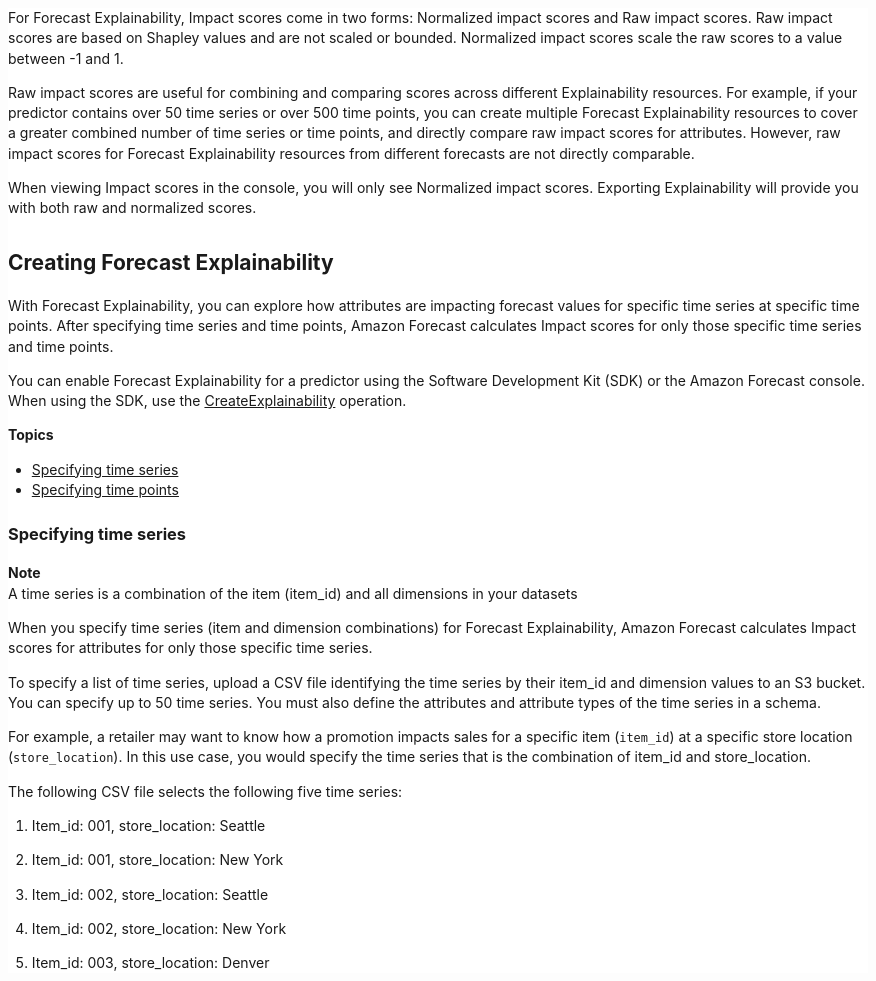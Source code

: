 For Forecast Explainability, Impact scores come in two forms: Normalized impact scores and Raw impact scores\. Raw impact scores are based on Shapley values and are not scaled or bounded\. Normalized impact scores scale the raw scores to a value between \-1 and 1\.

Raw impact scores are useful for combining and comparing scores across different Explainability resources\. For example, if your predictor contains over 50 time series or over 500 time points, you can create multiple Forecast Explainability resources to cover a greater combined number of time series or time points, and directly compare raw impact scores for attributes\. However, raw impact scores for Forecast Explainability resources from different forecasts are not directly comparable\.

When viewing Impact scores in the console, you will only see Normalized impact scores\. Exporting Explainability will provide you with both raw and normalized scores\.

## Creating Forecast Explainability<a name="creating-forecast-explainability"></a>

With Forecast Explainability, you can explore how attributes are impacting forecast values for specific time series at specific time points\. After specifying time series and time points, Amazon Forecast calculates Impact scores for only those specific time series and time points\.

You can enable Forecast Explainability for a predictor using the Software Development Kit \(SDK\) or the Amazon Forecast console\. When using the SDK, use the [CreateExplainability](API_CreateExplainability.md) operation\.

**Topics**
+ [Specifying time series](#forecast-explainability-time-series)
+ [Specifying time points](#forecast-explainability-time-points)

### Specifying time series<a name="forecast-explainability-time-series"></a>

**Note**  
A time series is a combination of the item \(item\_id\) and all dimensions in your datasets

When you specify time series \(item and dimension combinations\) for Forecast Explainability, Amazon Forecast calculates Impact scores for attributes for only those specific time series\.

To specify a list of time series, upload a CSV file identifying the time series by their item\_id and dimension values to an S3 bucket\. You can specify up to 50 time series\. You must also define the attributes and attribute types of the time series in a schema\.

For example, a retailer may want to know how a promotion impacts sales for a specific item \(`item_id`\) at a specific store location \(`store_location`\)\. In this use case, you would specify the time series that is the combination of item\_id and store\_location\. 

The following CSV file selects the following five time series:

1. Item\_id: 001, store\_location: Seattle

1. Item\_id: 001, store\_location: New York

1. Item\_id: 002, store\_location: Seattle

1. Item\_id: 002, store\_location: New York

1. Item\_id: 003, store\_location: Denver
